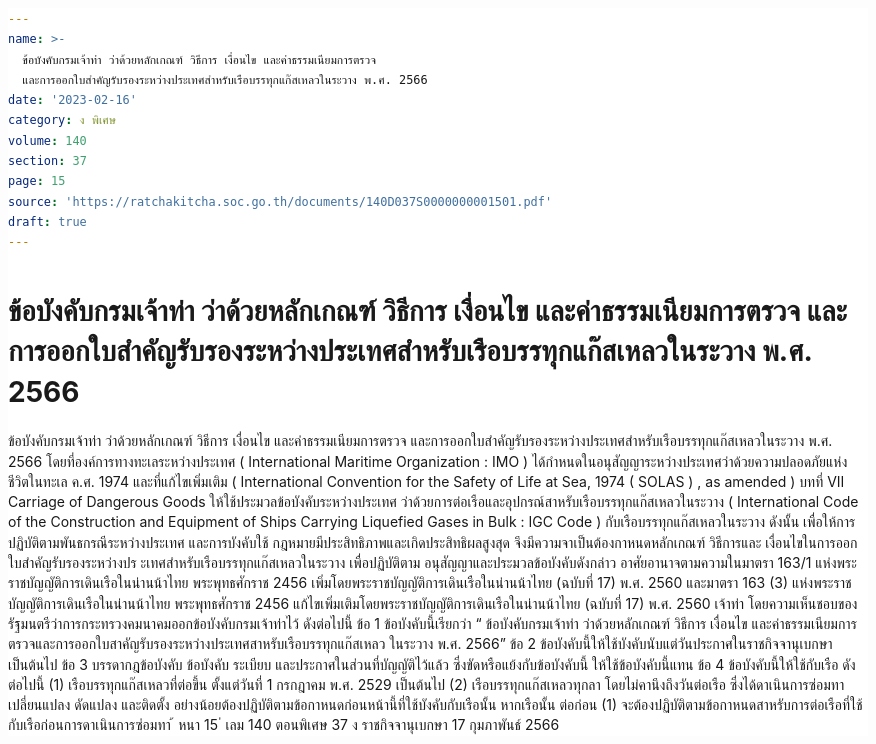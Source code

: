 ```yaml
---
name: >-
  ข้อบังคับกรมเจ้าท่า ว่าด้วยหลักเกณฑ์ วิธีการ เงื่อนไข และค่าธรรมเนียมการตรวจ
  และการออกใบสำคัญรับรองระหว่างประเทศสำหรับเรือบรรทุกแก๊สเหลวในระวาง พ.ศ. 2566
date: '2023-02-16'
category: ง พิเศษ
volume: 140
section: 37
page: 15
source: 'https://ratchakitcha.soc.go.th/documents/140D037S0000000001501.pdf'
draft: true
---
```


# ข้อบังคับกรมเจ้าท่า ว่าด้วยหลักเกณฑ์ วิธีการ เงื่อนไข และค่าธรรมเนียมการตรวจ และการออกใบสำคัญรับรองระหว่างประเทศสำหรับเรือบรรทุกแก๊สเหลวในระวาง พ.ศ. 2566

ข้อบังคับกรมเจ้าท่า ว่าด้วยหลักเกณฑ์ วิธีการ เงื่อนไข และค่าธรรมเนียมการตรวจ และการออกใบสำคัญรับรองระหว่างประเทศสำหรับเรือบรรทุกแก๊สเหลวในระวาง พ.ศ. 2566 โดยที่องค์การทางทะเลระหว่างประเทศ ( International Maritime Organization : IMO ) ได้กำหนดในอนุสัญญาระหว่างประเทศว่าด้วยความปลอดภัยแห่งชีวิตในทะเล ค.ศ. 1974 และที่แก้ไขเพิ่มเติม ( International Convention for the Safety of Life at Sea, 1974 ( SOLAS ) , as amended ) บทที่ VII Carriage of Dangerous Goods ให้ใช้ประมวลข้อบังคับระหว่างประเทศ ว่าด้วยการต่อเรือและอุปกรณ์สาหรับเรือบรรทุกแก๊สเหลวในระวาง ( International Code of the Construction and Equipment of Ships Carrying Liquefied Gases in Bulk : IGC Code ) กับเรือบรรทุกแก๊สเหลวในระวาง ดังนั้น เพื่อให้การปฏิบัติตามพันธกรณีระหว่างประเทศ และการบังคับใช้ กฎหมายมีประสิทธิภาพและเกิดประสิทธิผลสูงสุด จึงมีความจาเป็นต้องกาหนดหลักเกณฑ์ วิธีการและ เงื่อนไขในการออกใบสำคัญรับรองระหว่างปร ะเทศสำหรับเรือบรรทุกแก๊สเหลวในระวาง เพื่อปฏิบัติตาม อนุสัญญาและประมวลข้อบังคับดังกล่าว อาศัยอานาจตามความในมาตรา 163/1 แห่งพระราชบัญญัติการเดินเรือในน่านน้าไทย พระพุทธศักราช 2456 เพิ่มโดยพระราชบัญญัติการเดินเรือในน่านน้าไทย (ฉบับที่ 17) พ.ศ. 2560 และมาตรา 163 (3) แห่งพระราชบัญญัติการเดินเรือในน่านน้าไทย พระพุทธศักราช 2456 แก้ไขเพิ่มเติมโดยพระราชบัญญัติการเดินเรือในน่านน้าไทย (ฉบับที่ 17) พ.ศ. 2560 เจ้าท่า โดยความเห็นชอบของรัฐมนตรีว่าการกระทรวงคมนาคมออกข้อบังคับกรมเจ้าท่าไว้ ดังต่อไปนี้ ข้อ 1 ข้อบังคับนี้เรียกว่า “ ข้อบังคับกรมเจ้าท่า ว่าด้วยหลักเกณฑ์ วิธีการ เงื่อนไข และค่าธรรมเนียมการตรวจและการออกใบสาคัญรับรองระหว่างประเทศสาหรับเรือบรรทุกแก๊สเหลว ในระวาง พ.ศ. 2566” ข้อ 2 ข้อบังคับนี้ให้ใช้บังคับนับแต่วันประกาศในราชกิจจานุเบกษาเป็นต้นไป ข้อ 3 บรรดากฎข้อบังคับ ข้อบังคับ ระเบียบ และประกาศในส่วนที่บัญญัติไว้แล้ว ซึ่งขัดหรือแย้งกับข้อบังคับนี้ ให้ใช้ข้อบังคับนี้แทน ข้อ 4 ข้อบังคับนี้ให้ใช้กับเรือ ดังต่อไปนี้ (1) เรือบรรทุกแก๊สเหลวที่ต่อขึ้น ตั้งแต่วันที่ 1 กรกฎาคม พ.ศ. 2529 เป็นต้นไป (2) เรือบรรทุกแก๊สเหลวทุกลา โดยไม่คานึงถึงวันต่อเรือ ซึ่งได้ดาเนินการซ่อมทา เปลี่ยนแปลง ดัดแปลง และติดตั้ง อย่างน้อยต้องปฏิบัติตามข้อกาหนดก่อนหน้านี้ที่ใช้บังคับกับเรือนั้น หากเรือนั้น ต่อก่อน (1) จะต้องปฏิบัติตามข้อกาหนดสาหรับการต่อเรือที่ใช้กับเรือก่อนการดาเนินการซ่อมทา ้ หนา 15 ่ เลม 140 ตอนพิเศษ 37 ง ราชกิจจานุเบกษา 17 กุมภาพันธ์ 2566
